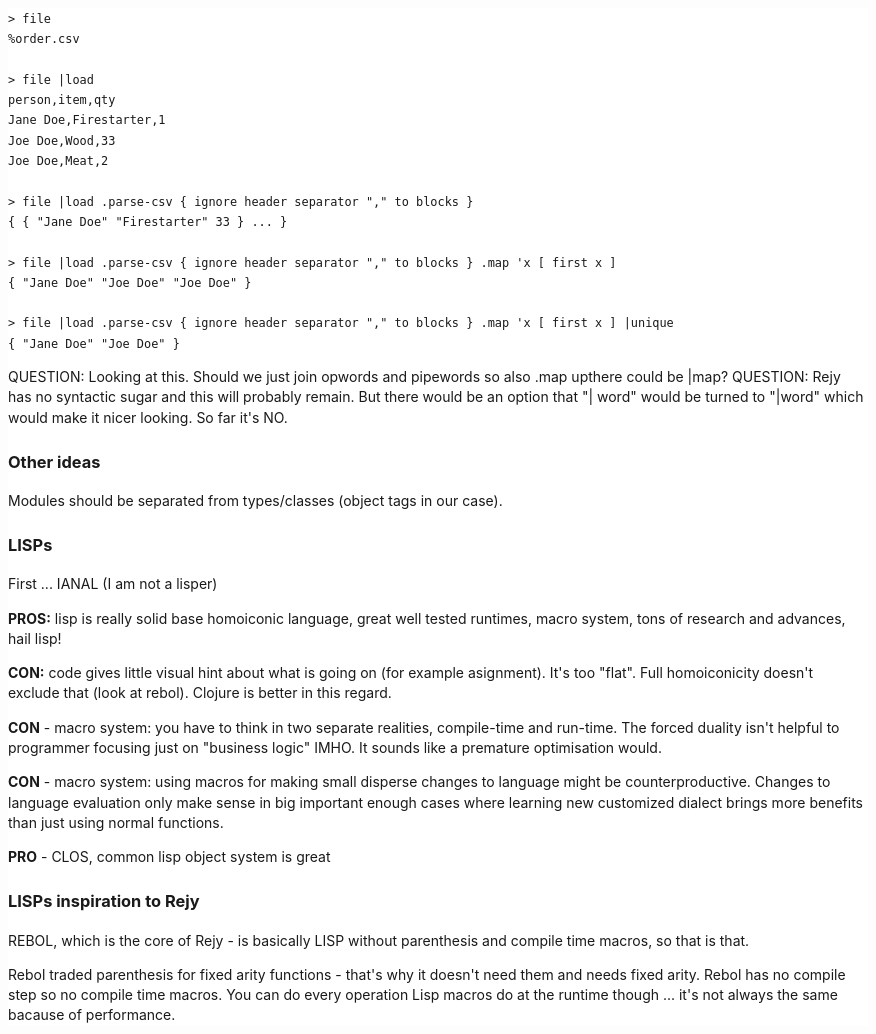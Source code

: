     > file
    %order.csv
    
    > file |load
    person,item,qty
    Jane Doe,Firestarter,1
    Joe Doe,Wood,33
    Joe Doe,Meat,2
    
    > file |load .parse-csv { ignore header separator "," to blocks }
    { { "Jane Doe" "Firestarter" 33 } ... }
    
    > file |load .parse-csv { ignore header separator "," to blocks } .map 'x [ first x ]
    { "Jane Doe" "Joe Doe" "Joe Doe" }
    
    > file |load .parse-csv { ignore header separator "," to blocks } .map 'x [ first x ] |unique
    { "Jane Doe" "Joe Doe" }
    
QUESTION: Looking at this. Should we just join opwords and pipewords so also .map upthere could be |map?
QUESTION: Rejy has no syntactic sugar and this will probably remain. But there would be an option that "| word" would be turned to "|word" which would make it nicer looking. So far it's NO.

### Other ideas

Modules should be separated from types/classes (object tags in our case). 
    
### LISPs

First ... IANAL (I am not a lisper)

**PROS:** lisp is really solid base homoiconic language, great well tested runtimes, macro system, tons of research and advances, hail lisp!

**CON:** code gives little visual hint about what is going on (for example asignment). It's too "flat". Full homoiconicity doesn't exclude that (look at rebol). Clojure is better in this regard.

**CON** - macro system: you have to think in two separate realities, compile-time and run-time. The forced duality isn't helpful to programmer focusing just on "business logic" IMHO. It sounds like a premature optimisation would.

**CON** - macro system: using macros for making small disperse changes to language might be counterproductive. Changes
to language evaluation only make sense in big important enough cases where learning new customized dialect brings more benefits than just using normal functions.

**PRO** - CLOS, common lisp object system is great

### LISPs inspiration to Rejy

REBOL, which is the core of Rejy - is basically LISP without parenthesis and compile time macros, so that is that. 

Rebol traded parenthesis for fixed arity functions - that's why it doesn't need them and needs fixed arity. Rebol has no compile
step so no compile time macros. You can do every operation Lisp macros do at the runtime though ... it's not always the same 
bacause of performance.
